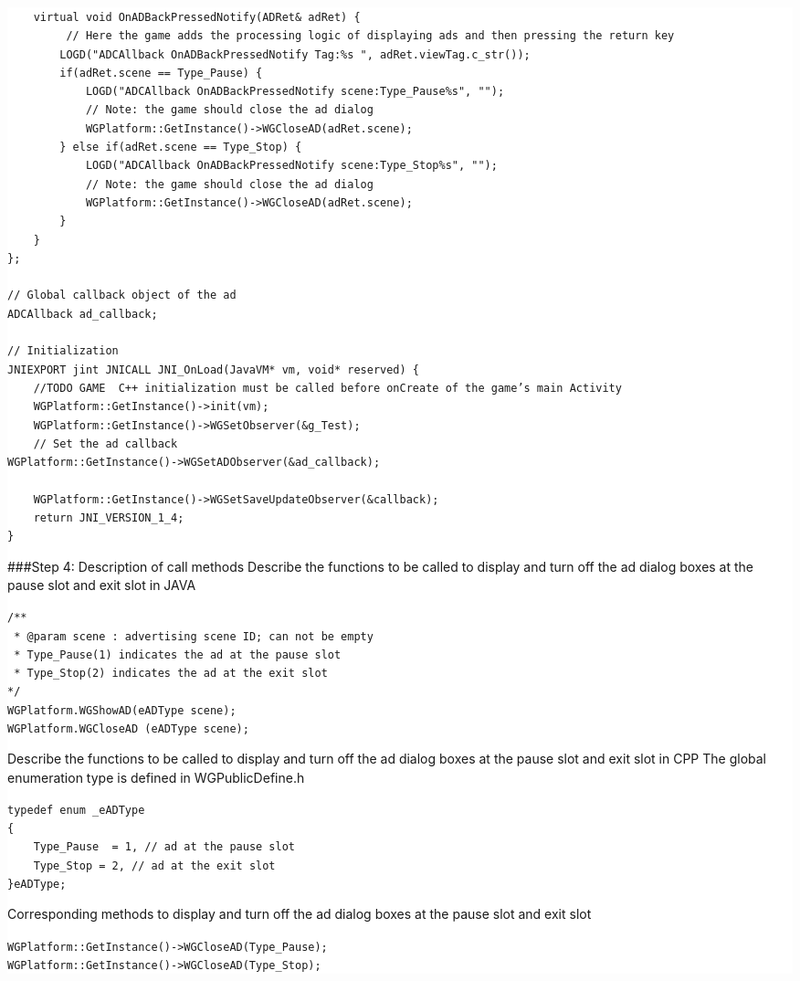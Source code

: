         virtual void OnADBackPressedNotify(ADRet& adRet) {
             // Here the game adds the processing logic of displaying ads and then pressing the return key
            LOGD("ADCAllback OnADBackPressedNotify Tag:%s ", adRet.viewTag.c_str());
            if(adRet.scene == Type_Pause) {
                LOGD("ADCAllback OnADBackPressedNotify scene:Type_Pause%s", "");
                // Note: the game should close the ad dialog
                WGPlatform::GetInstance()->WGCloseAD(adRet.scene);
            } else if(adRet.scene == Type_Stop) {
                LOGD("ADCAllback OnADBackPressedNotify scene:Type_Stop%s", "");
                // Note: the game should close the ad dialog
                WGPlatform::GetInstance()->WGCloseAD(adRet.scene);
            }
        }
    };

    // Global callback object of the ad
    ADCAllback ad_callback;

    // Initialization
    JNIEXPORT jint JNICALL JNI_OnLoad(JavaVM* vm, void* reserved) {
        //TODO GAME  C++ initialization must be called before onCreate of the game’s main Activity
        WGPlatform::GetInstance()->init(vm);
        WGPlatform::GetInstance()->WGSetObserver(&g_Test);
        // Set the ad callback
    WGPlatform::GetInstance()->WGSetADObserver(&ad_callback);
        
        WGPlatform::GetInstance()->WGSetSaveUpdateObserver(&callback);
        return JNI_VERSION_1_4;
    }

###Step 4: Description of call methods
Describe the functions to be called to display and turn off the ad dialog boxes at the pause slot and exit slot in JAVA

    /**
     * @param scene : advertising scene ID; can not be empty
     * Type_Pause(1) indicates the ad at the pause slot
     * Type_Stop(2) indicates the ad at the exit slot
    */
    WGPlatform.WGShowAD(eADType scene); 
    WGPlatform.WGCloseAD (eADType scene);

Describe the functions to be called to display and turn off the ad dialog boxes at the pause slot and exit slot in CPP
The global enumeration type is defined in WGPublicDefine.h

    typedef enum _eADType
    {
        Type_Pause  = 1, // ad at the pause slot
        Type_Stop = 2, // ad at the exit slot
    }eADType;

Corresponding methods to display and turn off the ad dialog boxes at the pause slot and exit slot

    WGPlatform::GetInstance()->WGCloseAD(Type_Pause);
    WGPlatform::GetInstance()->WGCloseAD(Type_Stop);
